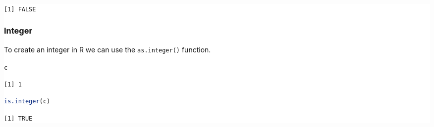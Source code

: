 ```
[1] FALSE
```











### Integer

To create an integer in R we can use the `as.integer()` function.










```r
c

```





```
[1] 1
```




















```r
is.integer(c)

```





```
[1] TRUE
```







